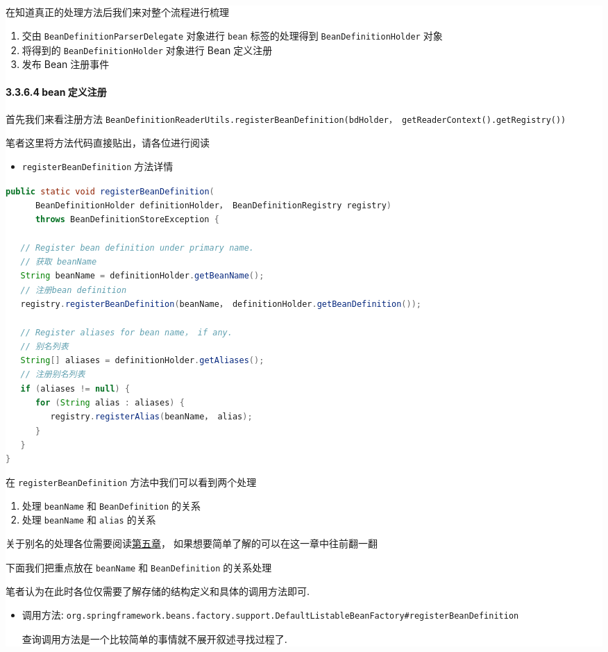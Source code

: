 
在知道真正的处理方法后我们来对整个流程进行梳理

1. 交由 `BeanDefinitionParserDelegate` 对象进行 `bean` 标签的处理得到 `BeanDefinitionHolder` 对象
2. 将得到的 `BeanDefinitionHolder` 对象进行 Bean 定义注册
3. 发布 Bean 注册事件 



####  3.3.6.4 bean 定义注册

首先我们来看注册方法 `BeanDefinitionReaderUtils.registerBeanDefinition(bdHolder， getReaderContext().getRegistry())`

笔者这里将方法代码直接贴出，请各位进行阅读

- `registerBeanDefinition` 方法详情

```java
public static void registerBeanDefinition(
      BeanDefinitionHolder definitionHolder， BeanDefinitionRegistry registry)
      throws BeanDefinitionStoreException {

   // Register bean definition under primary name.
   // 获取 beanName
   String beanName = definitionHolder.getBeanName();
   // 注册bean definition
   registry.registerBeanDefinition(beanName， definitionHolder.getBeanDefinition());

   // Register aliases for bean name， if any.
   // 别名列表
   String[] aliases = definitionHolder.getAliases();
   // 注册别名列表
   if (aliases != null) {
      for (String alias : aliases) {
         registry.registerAlias(beanName， alias);
      }
   }
}
```



在 `registerBeanDefinition` 方法中我们可以看到两个处理

1. 处理 `beanName` 和 `BeanDefinition` 的关系
2. 处理 `beanName` 和 `alias` 的关系



关于别名的处理各位需要阅读[第五章](/docs/ch-05/第五章-别名注册.md)， 如果想要简单了解的可以在这一章中往前翻一翻

下面我们把重点放在 `beanName` 和 `BeanDefinition` 的关系处理

笔者认为在此时各位仅需要了解存储的结构定义和具体的调用方法即可. 

- 调用方法: `org.springframework.beans.factory.support.DefaultListableBeanFactory#registerBeanDefinition`

  查询调用方法是一个比较简单的事情就不展开叙述寻找过程了.
